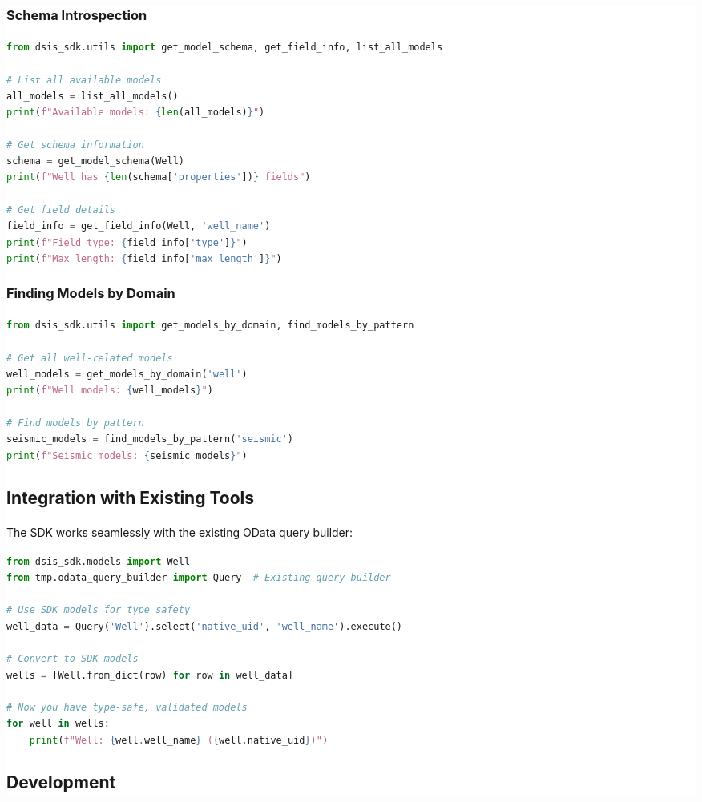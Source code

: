 ### Schema Introspection

```python
from dsis_sdk.utils import get_model_schema, get_field_info, list_all_models

# List all available models
all_models = list_all_models()
print(f"Available models: {len(all_models)}")

# Get schema information
schema = get_model_schema(Well)
print(f"Well has {len(schema['properties'])} fields")

# Get field details
field_info = get_field_info(Well, 'well_name')
print(f"Field type: {field_info['type']}")
print(f"Max length: {field_info['max_length']}")
```

### Finding Models by Domain

```python
from dsis_sdk.utils import get_models_by_domain, find_models_by_pattern

# Get all well-related models
well_models = get_models_by_domain('well')
print(f"Well models: {well_models}")

# Find models by pattern
seismic_models = find_models_by_pattern('seismic')
print(f"Seismic models: {seismic_models}")
```

## Integration with Existing Tools

The SDK works seamlessly with the existing OData query builder:

```python
from dsis_sdk.models import Well
from tmp.odata_query_builder import Query  # Existing query builder

# Use SDK models for type safety
well_data = Query('Well').select('native_uid', 'well_name').execute()

# Convert to SDK models
wells = [Well.from_dict(row) for row in well_data]

# Now you have type-safe, validated models
for well in wells:
    print(f"Well: {well.well_name} ({well.native_uid})")
```

## Development
